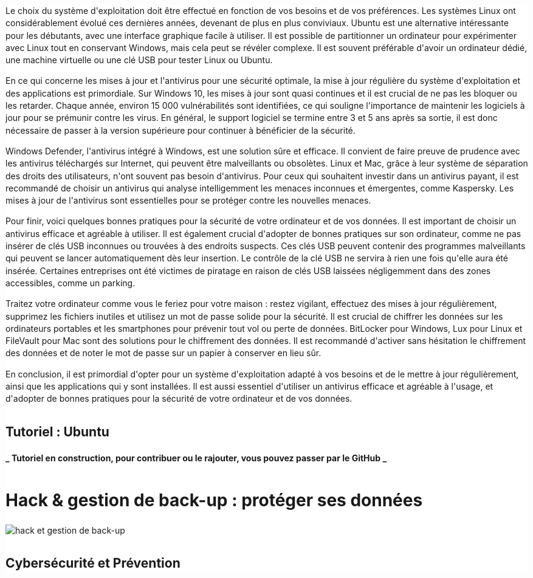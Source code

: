 Le choix du système d'exploitation doit être effectué en fonction de vos besoins et de vos préférences. Les systèmes Linux ont considérablement évolué ces dernières années, devenant de plus en plus conviviaux. Ubuntu est une alternative intéressante pour les débutants, avec une interface graphique facile à utiliser. Il est possible de partitionner un ordinateur pour expérimenter avec Linux tout en conservant Windows, mais cela peut se révéler complexe. Il est souvent préférable d'avoir un ordinateur dédié, une machine virtuelle ou une clé USB pour tester Linux ou Ubuntu.

En ce qui concerne les mises à jour et l'antivirus pour une sécurité optimale, la mise à jour régulière du système d'exploitation et des applications est primordiale. Sur Windows 10, les mises à jour sont quasi continues et il est crucial de ne pas les bloquer ou les retarder. Chaque année, environ 15 000 vulnérabilités sont identifiées, ce qui souligne l'importance de maintenir les logiciels à jour pour se prémunir contre les virus. En général, le support logiciel se termine entre 3 et 5 ans après sa sortie, il est donc nécessaire de passer à la version supérieure pour continuer à bénéficier de la sécurité.

Windows Defender, l'antivirus intégré à Windows, est une solution sûre et efficace. Il convient de faire preuve de prudence avec les antivirus téléchargés sur Internet, qui peuvent être malveillants ou obsolètes. Linux et Mac, grâce à leur système de séparation des droits des utilisateurs, n'ont souvent pas besoin d'antivirus. Pour ceux qui souhaitent investir dans un antivirus payant, il est recommandé de choisir un antivirus qui analyse intelligemment les menaces inconnues et émergentes, comme Kaspersky. Les mises à jour de l'antivirus sont essentielles pour se protéger contre les nouvelles menaces.

Pour finir, voici quelques bonnes pratiques pour la sécurité de votre ordinateur et de vos données. Il est important de choisir un antivirus efficace et agréable à utiliser. Il est également crucial d'adopter de bonnes pratiques sur son ordinateur, comme ne pas insérer de clés USB inconnues ou trouvées à des endroits suspects. Ces clés USB peuvent contenir des programmes malveillants qui peuvent se lancer automatiquement dès leur insertion. Le contrôle de la clé USB ne servira à rien une fois qu'elle aura été insérée. Certaines entreprises ont été victimes de piratage en raison de clés USB laissées négligemment dans des zones accessibles, comme un parking.

Traitez votre ordinateur comme vous le feriez pour votre maison : restez vigilant, effectuez des mises à jour régulièrement, supprimez les fichiers inutiles et utilisez un mot de passe solide pour la sécurité. Il est crucial de chiffrer les données sur les ordinateurs portables et les smartphones pour prévenir tout vol ou perte de données. BitLocker pour Windows, Lux pour Linux et FileVault pour Mac sont des solutions pour le chiffrement des données. Il est recommandé d'activer sans hésitation le chiffrement des données et de noter le mot de passe sur un papier à conserver en lieu sûr.

En conclusion, il est primordial d'opter pour un système d'exploitation adapté à vos besoins et de le mettre à jour régulièrement, ainsi que les applications qui y sont installées. Il est aussi essentiel d'utiliser un antivirus efficace et agréable à l'usage, et d'adopter de bonnes pratiques pour la sécurité de votre ordinateur et de vos données.

## Tutoriel : Ubuntu

**_ Tutoriel en construction, pour contribuer ou le rajouter, vous pouvez passer par le GitHub _**

# Hack & gestion de back-up : protéger ses données

![hack et gestion de back-up](https://youtu.be/CJDjWPV3PeU)

## Cybersécurité et Prévention
